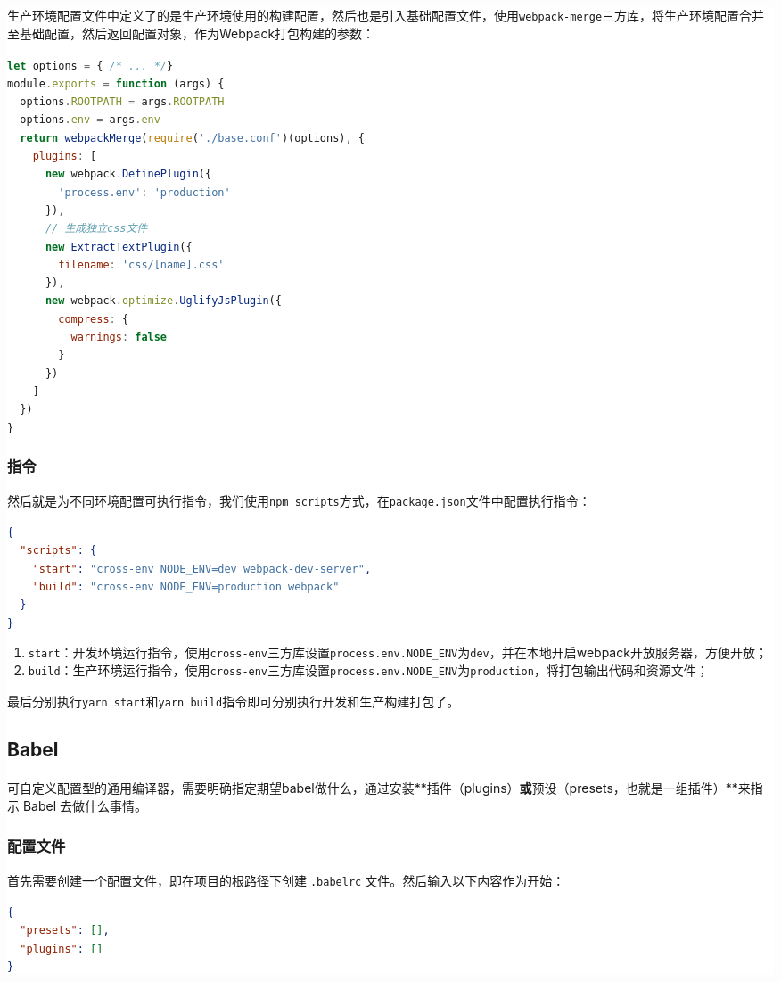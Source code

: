 生产环境配置文件中定义了的是生产环境使用的构建配置，然后也是引入基础配置文件，使用`webpack-merge`三方库，将生产环境配置合并至基础配置，然后返回配置对象，作为Webpack打包构建的参数：

```javascript
let options = { /* ... */}
module.exports = function (args) {
  options.ROOTPATH = args.ROOTPATH
  options.env = args.env
  return webpackMerge(require('./base.conf')(options), {
    plugins: [
      new webpack.DefinePlugin({
        'process.env': 'production'
      }),
      // 生成独立css文件
      new ExtractTextPlugin({
        filename: 'css/[name].css'
      }),
      new webpack.optimize.UglifyJsPlugin({
        compress: {
          warnings: false
        }
      })
    ]
  })
}
```

### 指令

然后就是为不同环境配置可执行指令，我们使用`npm scripts`方式，在`package.json`文件中配置执行指令：

```json
{
  "scripts": {
    "start": "cross-env NODE_ENV=dev webpack-dev-server",
    "build": "cross-env NODE_ENV=production webpack"
  }
}
```

1. `start`：开发环境运行指令，使用`cross-env`三方库设置`process.env.NODE_ENV`为`dev`，并在本地开启webpack开放服务器，方便开放；
2. `build`：生产环境运行指令，使用`cross-env`三方库设置`process.env.NODE_ENV`为`production`，将打包输出代码和资源文件；

最后分别执行`yarn start`和`yarn build`指令即可分别执行开发和生产构建打包了。

## Babel

可自定义配置型的通用编译器，需要明确指定期望babel做什么，通过安装**插件（plugins）**或**预设（presets，也就是一组插件）**来指示 Babel 去做什么事情。

### 配置文件

首先需要创建一个配置文件，即在项目的根路径下创建 `.babelrc` 文件。然后输入以下内容作为开始：

```json
{
  "presets": [],
  "plugins": []
}
```
